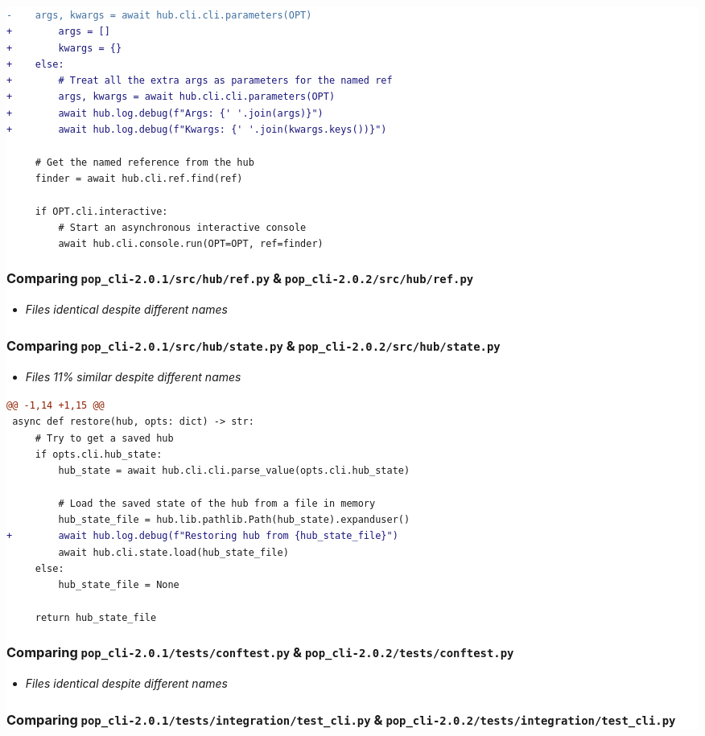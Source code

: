 ```diff
-    args, kwargs = await hub.cli.cli.parameters(OPT)
+        args = []
+        kwargs = {}
+    else:
+        # Treat all the extra args as parameters for the named ref
+        args, kwargs = await hub.cli.cli.parameters(OPT)
+        await hub.log.debug(f"Args: {' '.join(args)}")
+        await hub.log.debug(f"Kwargs: {' '.join(kwargs.keys())}")
 
     # Get the named reference from the hub
     finder = await hub.cli.ref.find(ref)
 
     if OPT.cli.interactive:
         # Start an asynchronous interactive console
         await hub.cli.console.run(OPT=OPT, ref=finder)
```

### Comparing `pop_cli-2.0.1/src/hub/ref.py` & `pop_cli-2.0.2/src/hub/ref.py`

 * *Files identical despite different names*

### Comparing `pop_cli-2.0.1/src/hub/state.py` & `pop_cli-2.0.2/src/hub/state.py`

 * *Files 11% similar despite different names*

```diff
@@ -1,14 +1,15 @@
 async def restore(hub, opts: dict) -> str:
     # Try to get a saved hub
     if opts.cli.hub_state:
         hub_state = await hub.cli.cli.parse_value(opts.cli.hub_state)
 
         # Load the saved state of the hub from a file in memory
         hub_state_file = hub.lib.pathlib.Path(hub_state).expanduser()
+        await hub.log.debug(f"Restoring hub from {hub_state_file}")
         await hub.cli.state.load(hub_state_file)
     else:
         hub_state_file = None
 
     return hub_state_file
```

### Comparing `pop_cli-2.0.1/tests/conftest.py` & `pop_cli-2.0.2/tests/conftest.py`

 * *Files identical despite different names*

### Comparing `pop_cli-2.0.1/tests/integration/test_cli.py` & `pop_cli-2.0.2/tests/integration/test_cli.py`
